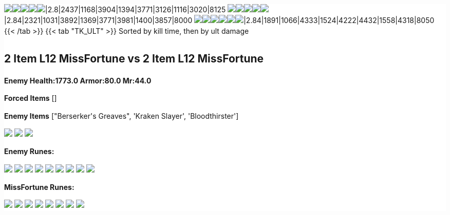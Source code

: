 ![](/item/3004.png)![](/item/3033.png)![](/item/1053.png)![](/item/1055.png)![](/item/1037.png)|2.8|2437|1168|3904|1394|3771|3126|1116|3020|8125
![](/item/6691.png)![](/item/3091.png)![](/item/1053.png)![](/item/1055.png)![](/item/1036.png)|2.84|2321|1031|3892|1369|3771|3981|1400|3857|8000
![](/item/6609.png)![](/item/3091.png)![](/item/1053.png)![](/item/1055.png)![](/item/1036.png)![](/item/1036.png)|2.84|1891|1066|4333|1524|4222|4432|1558|4318|8050
{{< /tab >}}
{{< tab "TK_ULT" >}}
Sorted by kill time, then by ult damage
## 2 Item L12 MissFortune vs 2 Item L12 MissFortune

**Enemy Health:1773.0 Armor:80.0 Mr:44.0**


**Forced Items** []








**Enemy Items** ["Berserker's Greaves", 'Kraken Slayer', 'Bloodthirster']





![](/item/3006.png)
![](/item/6672.png)
![](/item/3072.png)



**Enemy Runes:**





![](/Styles/Precision/PressTheAttack/PressTheAttack.png)
![](/Styles/Precision/Overheal.png)
![](/Styles/Precision/LegendAlacrity/LegendAlacrity.png)
![](/Styles/Precision/CutDown/CutDown.png)
![](/Styles/Sorcery/AbsoluteFocus/AbsoluteFocus.png)
![](/Styles/Sorcery/GatheringStorm/GatheringStorm.png)
![](/StatMods/StatModsAdaptiveForceIcon.png)
![](/StatMods/StatModsAdaptiveForceIcon.png)
![](/StatMods/StatModsArmorIcon.png)



**MissFortune Runes:**


![](/Styles/Precision/PressTheAttack/PressTheAttack.png)
![](/Styles/Precision/Overheal.png)
![](/Styles/Precision/LegendAlacrity/LegendAlacrity.png)
![](/Styles/Precision/CutDown/CutDown.png)
![](/Styles/Sorcery/AbsoluteFocus/AbsoluteFocus.png)
![](/Styles/Sorcery/GatheringStorm/GatheringStorm.png)
![](/StatMods/StatModsAdaptiveForceIcon.png)
![](/StatMods/StatModsAdaptiveForceIcon.png)